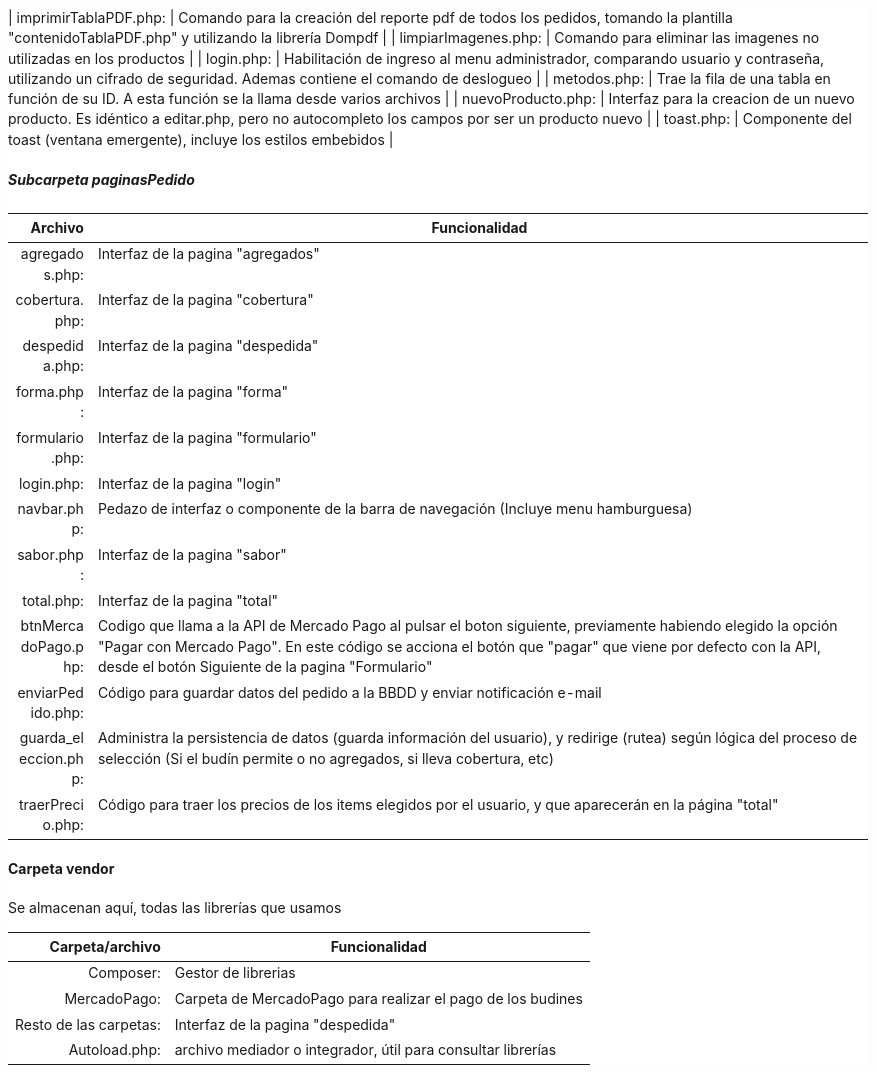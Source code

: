 | imprimirTablaPDF.php:  | Comando para la creación del reporte pdf de todos los pedidos, tomando la plantilla "contenidoTablaPDF.php" y utilizando la librería Dompdf |
| limpiarImagenes.php:  | Comando para eliminar las imagenes no utilizadas en los productos |
| login.php:  | Habilitación de ingreso al menu administrador, comparando usuario y contraseña, utilizando un cifrado de seguridad. Ademas contiene el comando de deslogueo |
| metodos.php:  | Trae la fila de una tabla en función de su ID. A esta función se la llama desde varios archivos |
| nuevoProducto.php:  | Interfaz para la creacion de un nuevo producto. Es idéntico a editar.php, pero no autocompleto los campos por ser un producto nuevo |
| toast.php:  | Componente del toast (ventana emergente), incluye los estilos embebidos |

##### Subcarpeta paginasPedido

| Archivo  | Funcionalidad |
| -------------: | ------------- |
| agregados.php:  | Interfaz de la pagina "agregados" |
| cobertura.php:  | Interfaz de la pagina "cobertura" |
| despedida.php:  | Interfaz de la pagina "despedida" |
| forma.php:  | Interfaz de la pagina "forma" |
| formulario.php:  | Interfaz de la pagina "formulario" |
| login.php:  | Interfaz de la pagina "login" |
| navbar.php:  | Pedazo de interfaz o componente de la barra de navegación (Incluye menu hamburguesa) |
| sabor.php:  | Interfaz de la pagina "sabor" |
| total.php:  | Interfaz de la pagina "total" |
| btnMercadoPago.php:  | Codigo que llama a la API de Mercado Pago al pulsar el boton siguiente,  previamente habiendo elegido la opción "Pagar con Mercado Pago". En este código se acciona el botón que "pagar" que viene por defecto con la API, desde el botón Siguiente de la pagina "Formulario" |
| enviarPedido.php:  | Código para guardar datos del pedido a la BBDD y enviar notificación e-mail |
| guarda_eleccion.php:  | Administra la persistencia de datos (guarda información del usuario), y redirige (rutea) según lógica del proceso de selección (Si el budín permite o no agregados, si lleva cobertura, etc) |
| traerPrecio.php:  | Código para traer los precios de los items elegidos por el usuario, y que aparecerán en la página "total" |


#### Carpeta vendor 

Se almacenan aquí, todas las librerías que usamos

| Carpeta/archivo  | Funcionalidad |
| -------------: | ------------- |
| Composer:  | Gestor de librerias |
| MercadoPago:  | Carpeta de MercadoPago para realizar el pago de los budines |
| Resto de las carpetas:  | Interfaz de la pagina "despedida" |
| Autoload.php:  | archivo mediador o integrador, útil para consultar librerías|
